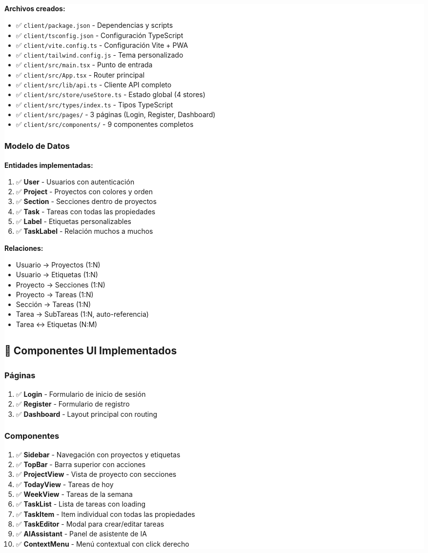 **Archivos creados:**
- ✅ `client/package.json` - Dependencias y scripts
- ✅ `client/tsconfig.json` - Configuración TypeScript
- ✅ `client/vite.config.ts` - Configuración Vite + PWA
- ✅ `client/tailwind.config.js` - Tema personalizado
- ✅ `client/src/main.tsx` - Punto de entrada
- ✅ `client/src/App.tsx` - Router principal
- ✅ `client/src/lib/api.ts` - Cliente API completo
- ✅ `client/src/store/useStore.ts` - Estado global (4 stores)
- ✅ `client/src/types/index.ts` - Tipos TypeScript
- ✅ `client/src/pages/` - 3 páginas (Login, Register, Dashboard)
- ✅ `client/src/components/` - 9 componentes completos

### Modelo de Datos

**Entidades implementadas:**
1. ✅ **User** - Usuarios con autenticación
2. ✅ **Project** - Proyectos con colores y orden
3. ✅ **Section** - Secciones dentro de proyectos
4. ✅ **Task** - Tareas con todas las propiedades
5. ✅ **Label** - Etiquetas personalizables
6. ✅ **TaskLabel** - Relación muchos a muchos

**Relaciones:**
- Usuario → Proyectos (1:N)
- Usuario → Etiquetas (1:N)
- Proyecto → Secciones (1:N)
- Proyecto → Tareas (1:N)
- Sección → Tareas (1:N)
- Tarea → SubTareas (1:N, auto-referencia)
- Tarea ↔ Etiquetas (N:M)

## 🎨 Componentes UI Implementados

### Páginas
1. ✅ **Login** - Formulario de inicio de sesión
2. ✅ **Register** - Formulario de registro
3. ✅ **Dashboard** - Layout principal con routing

### Componentes
1. ✅ **Sidebar** - Navegación con proyectos y etiquetas
2. ✅ **TopBar** - Barra superior con acciones
3. ✅ **ProjectView** - Vista de proyecto con secciones
4. ✅ **TodayView** - Tareas de hoy
5. ✅ **WeekView** - Tareas de la semana
6. ✅ **TaskList** - Lista de tareas con loading
7. ✅ **TaskItem** - Item individual con todas las propiedades
8. ✅ **TaskEditor** - Modal para crear/editar tareas
9. ✅ **AIAssistant** - Panel de asistente de IA
10. ✅ **ContextMenu** - Menú contextual con click derecho
